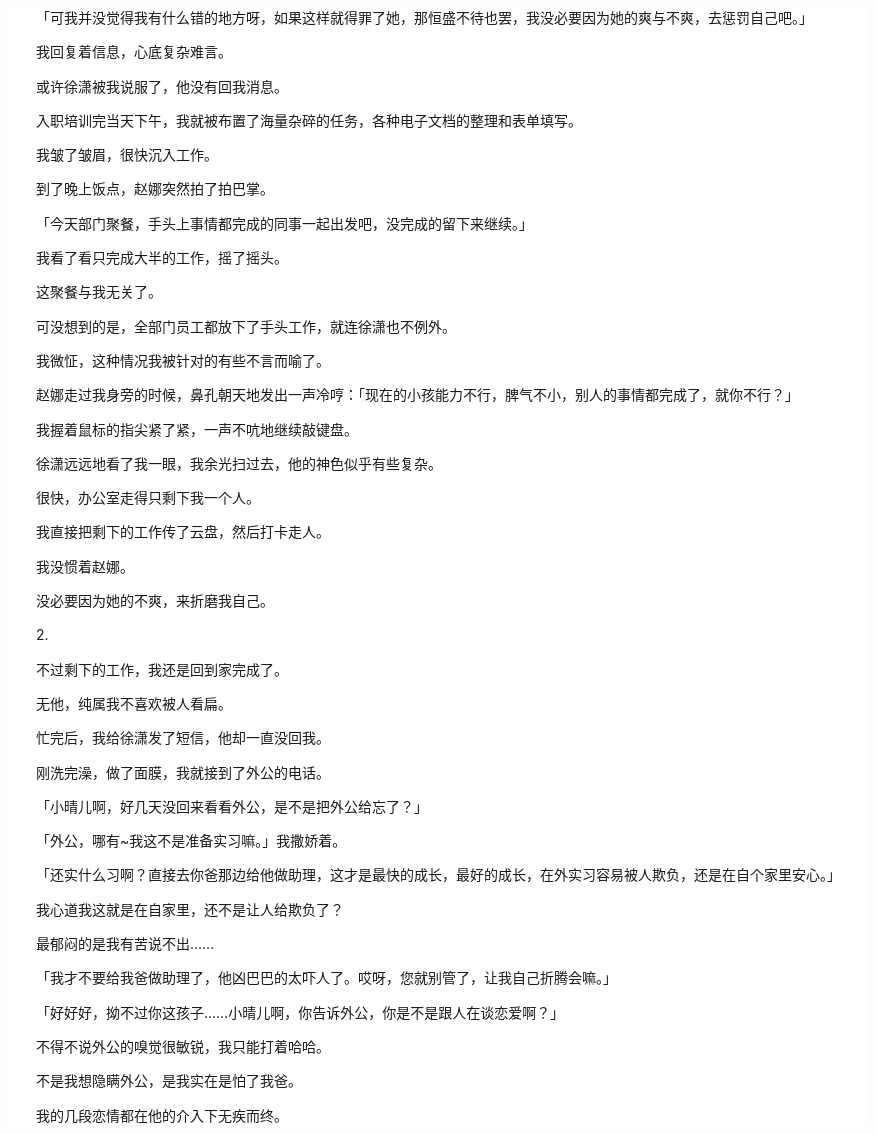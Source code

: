 &emsp;&emsp;「可我并没觉得我有什么错的地方呀，如果这样就得罪了她，那恒盛不待也罢，我没必要因为她的爽与不爽，去惩罚自己吧。」  
  
&emsp;&emsp;我回复着信息，心底复杂难言。  
  
&emsp;&emsp;或许徐潇被我说服了，他没有回我消息。  
  
&emsp;&emsp;入职培训完当天下午，我就被布置了海量杂碎的任务，各种电子文档的整理和表单填写。  
  
&emsp;&emsp;我皱了皱眉，很快沉入工作。  
  
&emsp;&emsp;到了晚上饭点，赵娜突然拍了拍巴掌。  
  
&emsp;&emsp;「今天部门聚餐，手头上事情都完成的同事一起出发吧，没完成的留下来继续。」  
  
&emsp;&emsp;我看了看只完成大半的工作，摇了摇头。  
  
&emsp;&emsp;这聚餐与我无关了。  
  
&emsp;&emsp;可没想到的是，全部门员工都放下了手头工作，就连徐潇也不例外。  
  
&emsp;&emsp;我微怔，这种情况我被针对的有些不言而喻了。  
  
&emsp;&emsp;赵娜走过我身旁的时候，鼻孔朝天地发出一声冷哼：「现在的小孩能力不行，脾气不小，别人的事情都完成了，就你不行？」  
  
&emsp;&emsp;我握着鼠标的指尖紧了紧，一声不吭地继续敲键盘。  
  
&emsp;&emsp;徐潇远远地看了我一眼，我余光扫过去，他的神色似乎有些复杂。  
  
&emsp;&emsp;很快，办公室走得只剩下我一个人。  
  
&emsp;&emsp;我直接把剩下的工作传了云盘，然后打卡走人。  
  
&emsp;&emsp;我没惯着赵娜。  
  
&emsp;&emsp;没必要因为她的不爽，来折磨我自己。  
  
&emsp;&emsp;2.  
  
&emsp;&emsp;不过剩下的工作，我还是回到家完成了。  
  
&emsp;&emsp;无他，纯属我不喜欢被人看扁。  
  
&emsp;&emsp;忙完后，我给徐潇发了短信，他却一直没回我。  
  
&emsp;&emsp;刚洗完澡，做了面膜，我就接到了外公的电话。  
  
&emsp;&emsp;「小晴儿啊，好几天没回来看看外公，是不是把外公给忘了？」  
  
&emsp;&emsp;「外公，哪有~我这不是准备实习嘛。」我撒娇着。  
  
&emsp;&emsp;「还实什么习啊？直接去你爸那边给他做助理，这才是最快的成长，最好的成长，在外实习容易被人欺负，还是在自个家里安心。」  
  
&emsp;&emsp;我心道我这就是在自家里，还不是让人给欺负了？  
  
&emsp;&emsp;最郁闷的是我有苦说不出……  
  
&emsp;&emsp;「我才不要给我爸做助理了，他凶巴巴的太吓人了。哎呀，您就别管了，让我自己折腾会嘛。」  
  
&emsp;&emsp;「好好好，拗不过你这孩子……小晴儿啊，你告诉外公，你是不是跟人在谈恋爱啊？」  
  
&emsp;&emsp;不得不说外公的嗅觉很敏锐，我只能打着哈哈。  
  
&emsp;&emsp;不是我想隐瞒外公，是我实在是怕了我爸。  
  
&emsp;&emsp;我的几段恋情都在他的介入下无疾而终。  
  